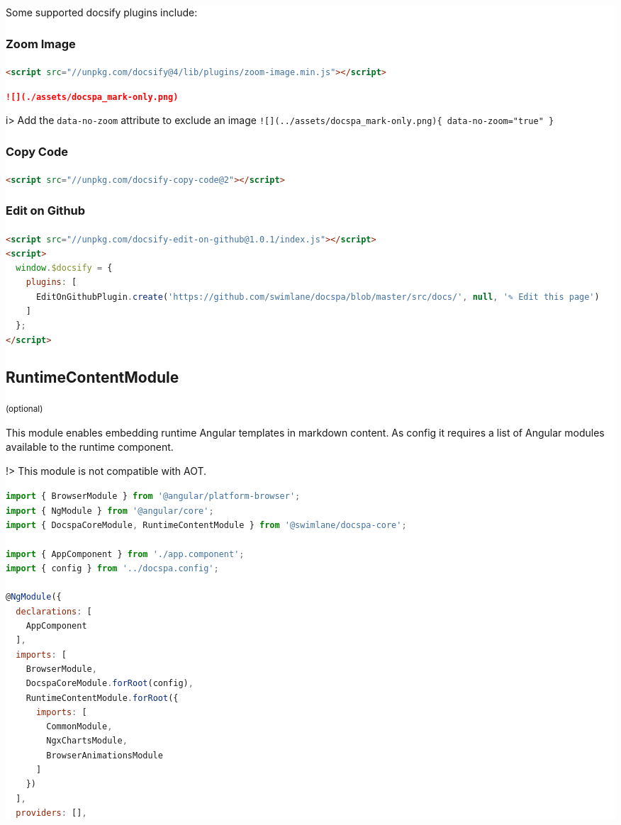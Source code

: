 Some supported docsify plugins include:

### Zoom Image

```html
<script src="//unpkg.com/docsify@4/lib/plugins/zoom-image.min.js"></script>
```

```markdown { playground }
![](./assets/docspa_mark-only.png)
```

i> Add the `data-no-zoom` attribute to exclude an image `![](../assets/docspa_mark-only.png){ data-no-zoom="true" }`

### Copy Code

```html
<script src="//unpkg.com/docsify-copy-code@2"></script>
```

### Edit on Github

```html
<script src="//unpkg.com/docsify-edit-on-github@1.0.1/index.js"></script>
<script>
  window.$docsify = { 
    plugins: [
      EditOnGithubPlugin.create('https://github.com/swimlane/docspa/blob/master/src/docs/', null, '✎ Edit this page')
    ]
  };
</script>
```

## RuntimeContentModule

<small>(optional)</small>

This module enables embedding runtime Angular templates in markdown content.  As config it requires a list of Angular modules available to the runtime component.

!> This module is not compatible with AOT.

```js { mark="3,15-21" }
import { BrowserModule } from '@angular/platform-browser';
import { NgModule } from '@angular/core';
import { DocspaCoreModule, RuntimeContentModule } from '@swimlane/docspa-core';

import { AppComponent } from './app.component';
import { config } from '../docspa.config';

@NgModule({
  declarations: [
    AppComponent
  ],
  imports: [
    BrowserModule,
    DocspaCoreModule.forRoot(config),
    RuntimeContentModule.forRoot({
      imports: [
        CommonModule,
        NgxChartsModule,
        BrowserAnimationsModule
      ]
    })
  ],
  providers: [],
```